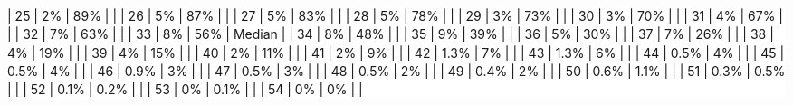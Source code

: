 | 25 | 2% | 89% |  |
| 26 | 5% | 87% |  |
| 27 | 5% | 83% |  |
| 28 | 5% | 78% |  |
| 29 | 3% | 73% |  |
| 30 | 3% | 70% |  |
| 31 | 4% | 67% |  |
| 32 | 7% | 63% |  |
| 33 | 8% | 56% | Median |
| 34 | 8% | 48% |  |
| 35 | 9% | 39% |  |
| 36 | 5% | 30% |  |
| 37 | 7% | 26% |  |
| 38 | 4% | 19% |  |
| 39 | 4% | 15% |  |
| 40 | 2% | 11% |  |
| 41 | 2% | 9% |  |
| 42 | 1.3% | 7% |  |
| 43 | 1.3% | 6% |  |
| 44 | 0.5% | 4% |  |
| 45 | 0.5% | 4% |  |
| 46 | 0.9% | 3% |  |
| 47 | 0.5% | 3% |  |
| 48 | 0.5% | 2% |  |
| 49 | 0.4% | 2% |  |
| 50 | 0.6% | 1.1% |  |
| 51 | 0.3% | 0.5% |  |
| 52 | 0.1% | 0.2% |  |
| 53 | 0% | 0.1% |  |
| 54 | 0% | 0% |  |
